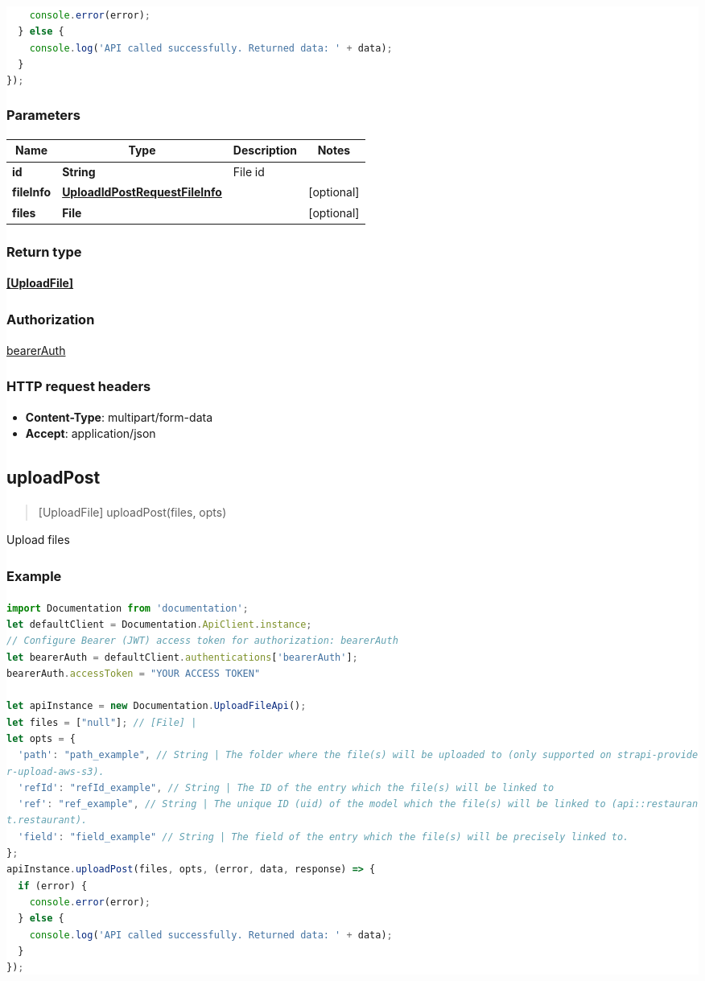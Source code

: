 ```javascript
    console.error(error);
  } else {
    console.log('API called successfully. Returned data: ' + data);
  }
});
```

### Parameters


Name | Type | Description  | Notes
------------- | ------------- | ------------- | -------------
 **id** | **String**| File id | 
 **fileInfo** | [**UploadIdPostRequestFileInfo**](UploadIdPostRequestFileInfo.md)|  | [optional] 
 **files** | **File**|  | [optional] 

### Return type

[**[UploadFile]**](UploadFile.md)

### Authorization

[bearerAuth](../README.md#bearerAuth)

### HTTP request headers

- **Content-Type**: multipart/form-data
- **Accept**: application/json


## uploadPost

> [UploadFile] uploadPost(files, opts)



Upload files

### Example

```javascript
import Documentation from 'documentation';
let defaultClient = Documentation.ApiClient.instance;
// Configure Bearer (JWT) access token for authorization: bearerAuth
let bearerAuth = defaultClient.authentications['bearerAuth'];
bearerAuth.accessToken = "YOUR ACCESS TOKEN"

let apiInstance = new Documentation.UploadFileApi();
let files = ["null"]; // [File] | 
let opts = {
  'path': "path_example", // String | The folder where the file(s) will be uploaded to (only supported on strapi-provider-upload-aws-s3).
  'refId': "refId_example", // String | The ID of the entry which the file(s) will be linked to
  'ref': "ref_example", // String | The unique ID (uid) of the model which the file(s) will be linked to (api::restaurant.restaurant).
  'field': "field_example" // String | The field of the entry which the file(s) will be precisely linked to.
};
apiInstance.uploadPost(files, opts, (error, data, response) => {
  if (error) {
    console.error(error);
  } else {
    console.log('API called successfully. Returned data: ' + data);
  }
});
```
